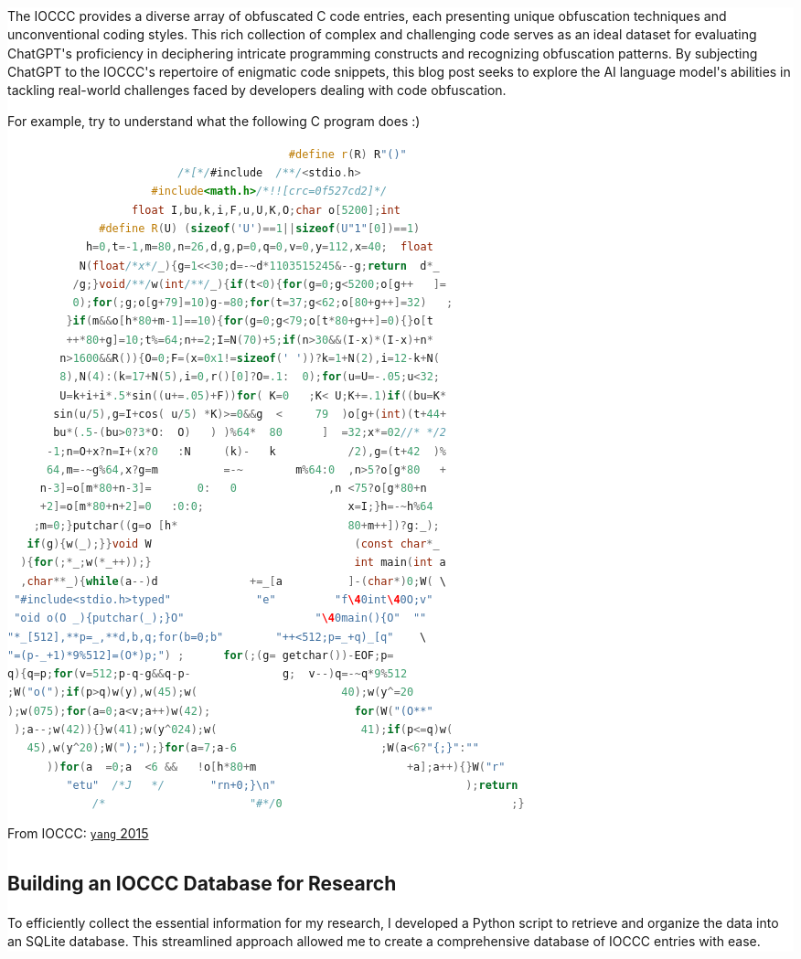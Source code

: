 The IOCCC provides a diverse array of obfuscated C code entries, each presenting unique obfuscation techniques and unconventional coding styles. This rich collection of complex and challenging code serves as an ideal dataset for evaluating ChatGPT's proficiency in deciphering intricate programming constructs and recognizing obfuscation patterns. By subjecting ChatGPT to the IOCCC's repertoire of enigmatic code snippets, this blog post seeks to explore the AI language model's abilities in tackling real-world challenges faced by developers dealing with code obfuscation.



For example, try to understand what the following C program does :)

```c
                                           #define r(R) R"()"
                          /*[*/#include  /**/<stdio.h>
                      #include<math.h>/*!![crc=0f527cd2]*/
                   float I,bu,k,i,F,u,U,K,O;char o[5200];int
              #define R(U) (sizeof('U')==1||sizeof(U"1"[0])==1)
            h=0,t=-1,m=80,n=26,d,g,p=0,q=0,v=0,y=112,x=40;  float
           N(float/*x*/_){g=1<<30;d=-~d*1103515245&--g;return  d*_
          /g;}void/**/w(int/**/_){if(t<0){for(g=0;g<5200;o[g++   ]=
          0);for(;g;o[g+79]=10)g-=80;for(t=37;g<62;o[80+g++]=32)   ;
         }if(m&&o[h*80+m-1]==10){for(g=0;g<79;o[t*80+g++]=0){}o[t
         ++*80+g]=10;t%=64;n+=2;I=N(70)+5;if(n>30&&(I-x)*(I-x)+n*
        n>1600&&R()){O=0;F=(x=0x1!=sizeof(' '))?k=1+N(2),i=12-k+N(
        8),N(4):(k=17+N(5),i=0,r()[0]?O=.1:  0);for(u=U=-.05;u<32;
        U=k+i+i*.5*sin((u+=.05)+F))for( K=0   ;K< U;K+=.1)if((bu=K*
       sin(u/5),g=I+cos( u/5) *K)>=0&&g  <     79  )o[g+(int)(t+44+
       bu*(.5-(bu>0?3*O:  O)   ) )%64*  80      ]  =32;x*=02//* */2
      -1;n=O+x?n=I+(x?0   :N     (k)-   k           /2),g=(t+42  )%
      64,m=-~g%64,x?g=m          =-~        m%64:0  ,n>5?o[g*80   +
     n-3]=o[m*80+n-3]=       0:   0              ,n <75?o[g*80+n
     +2]=o[m*80+n+2]=0   :0:0;                      x=I;}h=-~h%64
    ;m=0;}putchar((g=o [h*                          80+m++])?g:_);
   if(g){w(_);}}void W                               (const char*_
  ){for(;*_;w(*_++));}                               int main(int a
  ,char**_){while(a--)d              +=_[a          ]-(char*)0;W( \
 "#include<stdio.h>typed"             "e"         "f\40int\40O;v"
 "oid o(O _){putchar(_);}O"                    "\40main(){O"  ""
"*_[512],**p=_,**d,b,q;for(b=0;b"        "++<512;p=_+q)_[q"    \
"=(p-_+1)*9%512]=(O*)p;") ;      for(;(g= getchar())-EOF;p=
q){q=p;for(v=512;p-q-g&&q-p-              g;  v--)q=-~q*9%512
;W("o(");if(p>q)w(y),w(45);w(                      40);w(y^=20
);w(075);for(a=0;a<v;a++)w(42);                      for(W("(O**"
 );a--;w(42)){}w(41);w(y^024);w(                      41);if(p<=q)w(
   45),w(y^20);W(");");}for(a=7;a-6                      ;W(a<6?"{;}":""
      ))for(a  =0;a  <6 &&   !o[h*80+m                       +a];a++){}W("r"
         "etu"  /*J   */       "rn+0;}\n"                             );return
             /*                      "#*/0                                   ;}
```

From IOCCC: [`yang` 2015](https://www.ioccc.org/2015/yang/prog.c)

## Building an IOCCC Database for Research
To efficiently collect the essential information for my research, I developed a Python script to retrieve and organize 
the data into an SQLite database. This streamlined approach allowed me to create a comprehensive database of IOCCC 
entries with ease.
